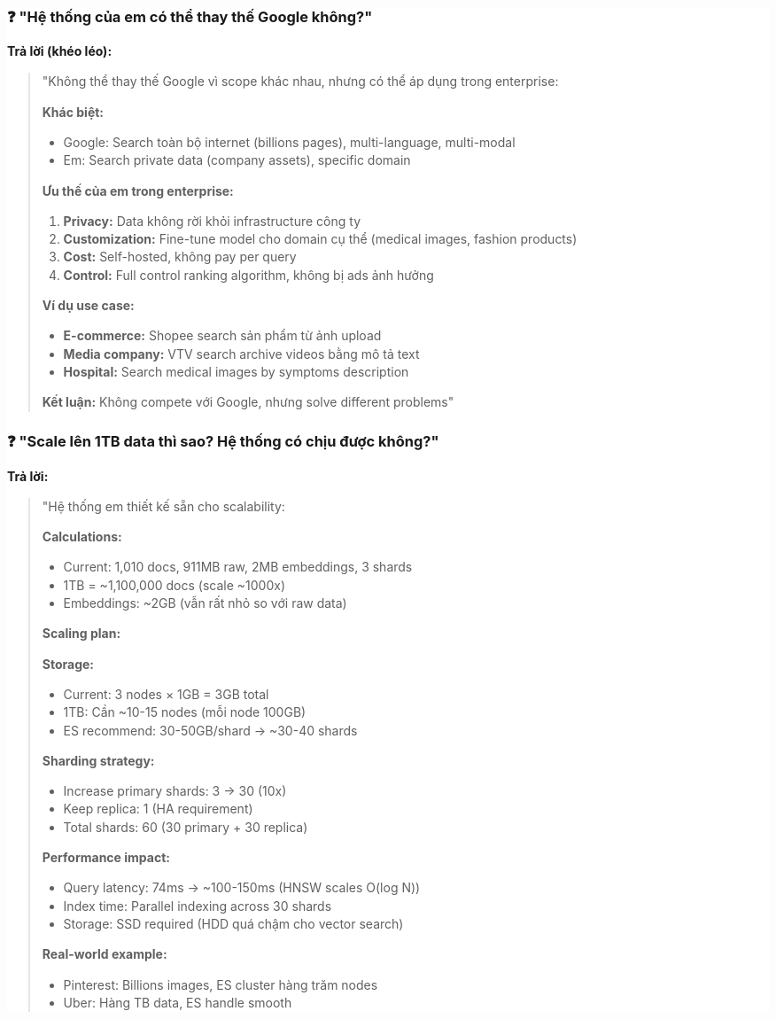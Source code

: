 ### ❓ **"Hệ thống của em có thể thay thế Google không?"**

**Trả lời (khéo léo):**

> "Không thể thay thế Google vì scope khác nhau, nhưng có thể áp dụng trong enterprise:
>
> **Khác biệt:**
>
> - Google: Search toàn bộ internet (billions pages), multi-language, multi-modal
> - Em: Search private data (company assets), specific domain
>
> **Ưu thế của em trong enterprise:**
>
> 1. **Privacy:** Data không rời khỏi infrastructure công ty
> 2. **Customization:** Fine-tune model cho domain cụ thể (medical images, fashion products)
> 3. **Cost:** Self-hosted, không pay per query
> 4. **Control:** Full control ranking algorithm, không bị ads ảnh hưởng
>
> **Ví dụ use case:**
>
> - **E-commerce:** Shopee search sản phẩm từ ảnh upload
> - **Media company:** VTV search archive videos bằng mô tả text
> - **Hospital:** Search medical images by symptoms description
>
> **Kết luận:** Không compete với Google, nhưng solve different problems"

### ❓ **"Scale lên 1TB data thì sao? Hệ thống có chịu được không?"**

**Trả lời:**

> "Hệ thống em thiết kế sẵn cho scalability:
>
> **Calculations:**
>
> - Current: 1,010 docs, 911MB raw, 2MB embeddings, 3 shards
> - 1TB = ~1,100,000 docs (scale ~1000x)
> - Embeddings: ~2GB (vẫn rất nhỏ so với raw data)
>
> **Scaling plan:**
>
> **Storage:**
>
> - Current: 3 nodes × 1GB = 3GB total
> - 1TB: Cần ~10-15 nodes (mỗi node 100GB)
> - ES recommend: 30-50GB/shard → ~30-40 shards
>
> **Sharding strategy:**
>
> - Increase primary shards: 3 → 30 (10x)
> - Keep replica: 1 (HA requirement)
> - Total shards: 60 (30 primary + 30 replica)
>
> **Performance impact:**
>
> - Query latency: 74ms → ~100-150ms (HNSW scales O(log N))
> - Index time: Parallel indexing across 30 shards
> - Storage: SSD required (HDD quá chậm cho vector search)
>
> **Real-world example:**
>
> - Pinterest: Billions images, ES cluster hàng trăm nodes
> - Uber: Hàng TB data, ES handle smooth
>
